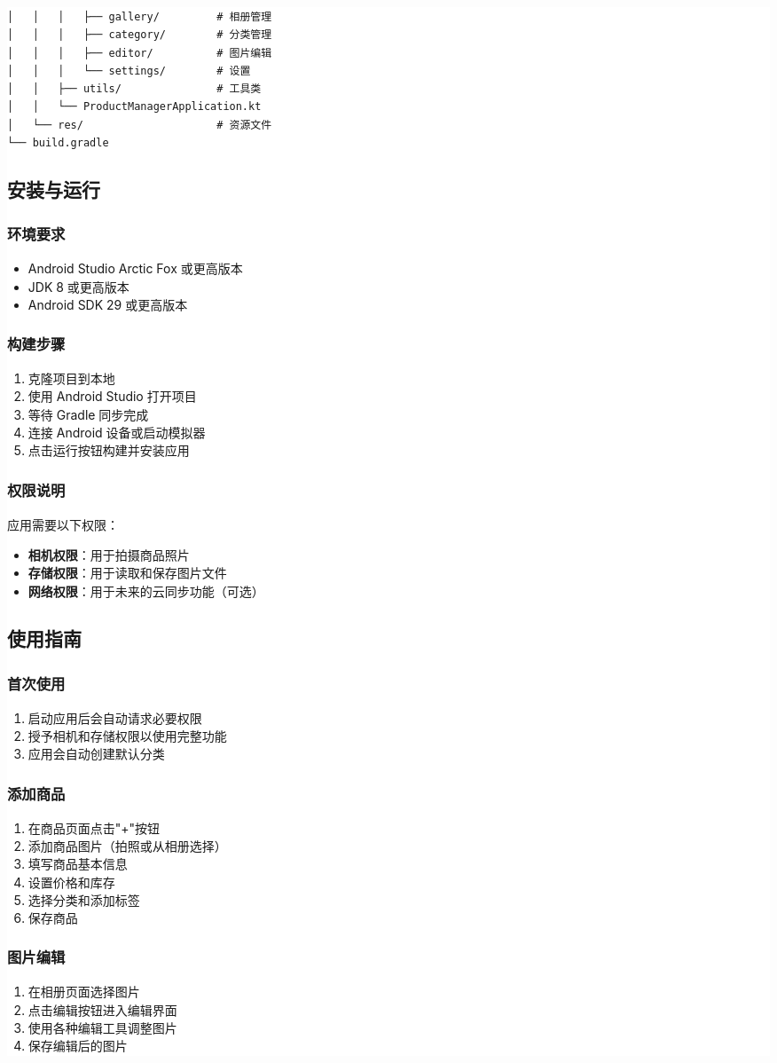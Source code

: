 ```
│   │   │   ├── gallery/         # 相册管理
│   │   │   ├── category/        # 分类管理
│   │   │   ├── editor/          # 图片编辑
│   │   │   └── settings/        # 设置
│   │   ├── utils/               # 工具类
│   │   └── ProductManagerApplication.kt
│   └── res/                     # 资源文件
└── build.gradle
```

## 安装与运行

### 环境要求
- Android Studio Arctic Fox 或更高版本
- JDK 8 或更高版本
- Android SDK 29 或更高版本

### 构建步骤
1. 克隆项目到本地
2. 使用 Android Studio 打开项目
3. 等待 Gradle 同步完成
4. 连接 Android 设备或启动模拟器
5. 点击运行按钮构建并安装应用

### 权限说明
应用需要以下权限：
- **相机权限**：用于拍摄商品照片
- **存储权限**：用于读取和保存图片文件
- **网络权限**：用于未来的云同步功能（可选）

## 使用指南

### 首次使用
1. 启动应用后会自动请求必要权限
2. 授予相机和存储权限以使用完整功能
3. 应用会自动创建默认分类

### 添加商品
1. 在商品页面点击"+"按钮
2. 添加商品图片（拍照或从相册选择）
3. 填写商品基本信息
4. 设置价格和库存
5. 选择分类和添加标签
6. 保存商品

### 图片编辑
1. 在相册页面选择图片
2. 点击编辑按钮进入编辑界面
3. 使用各种编辑工具调整图片
4. 保存编辑后的图片
